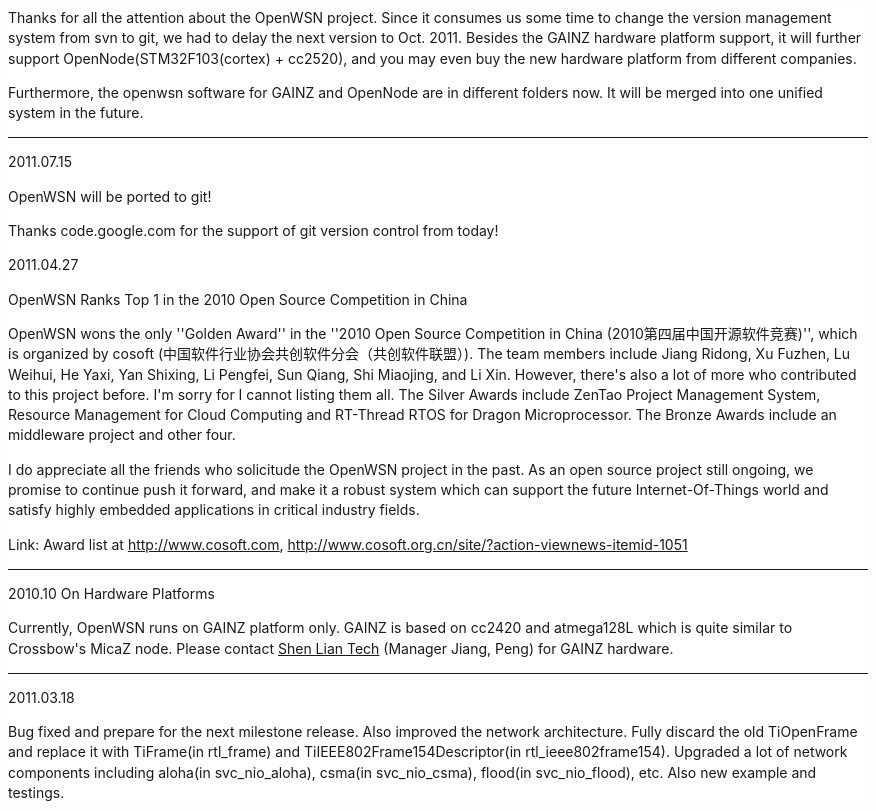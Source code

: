 Thanks for all the attention about the OpenWSN project. Since it consumes us some time to change the version management system from svn to git, we had to delay the next version to Oct. 2011. Besides the GAINZ hardware platform support, it will further support OpenNode(STM32F103(cortex) + cc2520), and you may even buy the new hardware platform from different companies.


Furthermore, the openwsn software for GAINZ and OpenNode are in different folders now. It will be merged into one unified system in the future.



---


2011.07.15

OpenWSN will be ported to git!

Thanks code.google.com for the support of git version control from today!


2011.04.27

OpenWSN Ranks Top 1 in the 2010 Open Source Competition in China

OpenWSN wons the only ''Golden Award'' in the ''2010 Open Source Competition in China (2010第四届中国开源软件竞赛)'', which is organized by cosoft (中国软件行业协会共创软件分会（共创软件联盟）). The team members include Jiang Ridong, Xu Fuzhen, Lu Weihui, He Yaxi, Yan Shixing, Li Pengfei, Sun Qiang, Shi Miaojing, and Li Xin. However, there's also a lot of more who contributed to this project before. I'm sorry for I cannot listing them all. The Silver Awards include ZenTao Project Management System, Resource Management for Cloud Computing and RT-Thread RTOS for Dragon Microprocessor. The Bronze Awards include an middleware project and other four.

I do appreciate all the friends who solicitude the OpenWSN project in the past. As an open source project still ongoing, we promise to continue push it forward, and make it a robust system which can support the future Internet-Of-Things world and satisfy highly embedded   applications in critical industry fields.


Link: Award list at http://www.cosoft.com, http://www.cosoft.org.cn/site/?action-viewnews-itemid-1051



---


2010.10 On Hardware Platforms


Currently, OpenWSN runs on GAINZ platform only. GAINZ is based on cc2420 and atmega128L which is quite similar to Crossbow's MicaZ node.
Please contact [Shen Lian Tech](http://www.shenlian-tech.com) (Manager Jiang, Peng) for GAINZ hardware.



---


2011.03.18

Bug fixed and prepare for the next milestone release. Also improved the network architecture. Fully discard the old TiOpenFrame and replace it with TiFrame(in rtl\_frame) and TiIEEE802Frame154Descriptor(in rtl\_ieee802frame154). Upgraded a lot of network components including aloha(in svc\_nio\_aloha), csma(in svc\_nio\_csma), flood(in svc\_nio\_flood), etc.  Also new example and testings.
